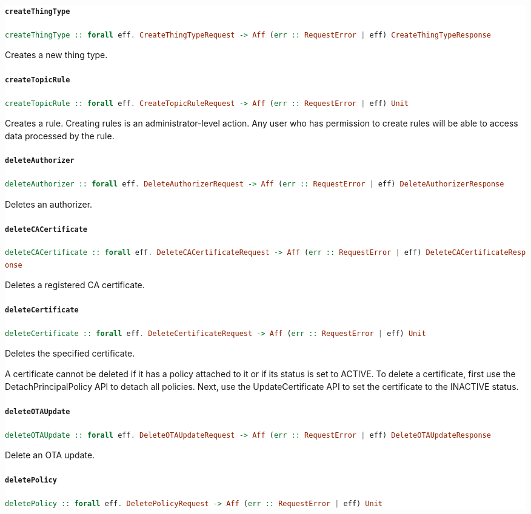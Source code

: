 #### `createThingType`

``` purescript
createThingType :: forall eff. CreateThingTypeRequest -> Aff (err :: RequestError | eff) CreateThingTypeResponse
```

<p>Creates a new thing type.</p>

#### `createTopicRule`

``` purescript
createTopicRule :: forall eff. CreateTopicRuleRequest -> Aff (err :: RequestError | eff) Unit
```

<p>Creates a rule. Creating rules is an administrator-level action. Any user who has permission to create rules will be able to access data processed by the rule.</p>

#### `deleteAuthorizer`

``` purescript
deleteAuthorizer :: forall eff. DeleteAuthorizerRequest -> Aff (err :: RequestError | eff) DeleteAuthorizerResponse
```

<p>Deletes an authorizer.</p>

#### `deleteCACertificate`

``` purescript
deleteCACertificate :: forall eff. DeleteCACertificateRequest -> Aff (err :: RequestError | eff) DeleteCACertificateResponse
```

<p>Deletes a registered CA certificate.</p>

#### `deleteCertificate`

``` purescript
deleteCertificate :: forall eff. DeleteCertificateRequest -> Aff (err :: RequestError | eff) Unit
```

<p>Deletes the specified certificate.</p> <p>A certificate cannot be deleted if it has a policy attached to it or if its status is set to ACTIVE. To delete a certificate, first use the <a>DetachPrincipalPolicy</a> API to detach all policies. Next, use the <a>UpdateCertificate</a> API to set the certificate to the INACTIVE status.</p>

#### `deleteOTAUpdate`

``` purescript
deleteOTAUpdate :: forall eff. DeleteOTAUpdateRequest -> Aff (err :: RequestError | eff) DeleteOTAUpdateResponse
```

<p>Delete an OTA update.</p>

#### `deletePolicy`

``` purescript
deletePolicy :: forall eff. DeletePolicyRequest -> Aff (err :: RequestError | eff) Unit
```
